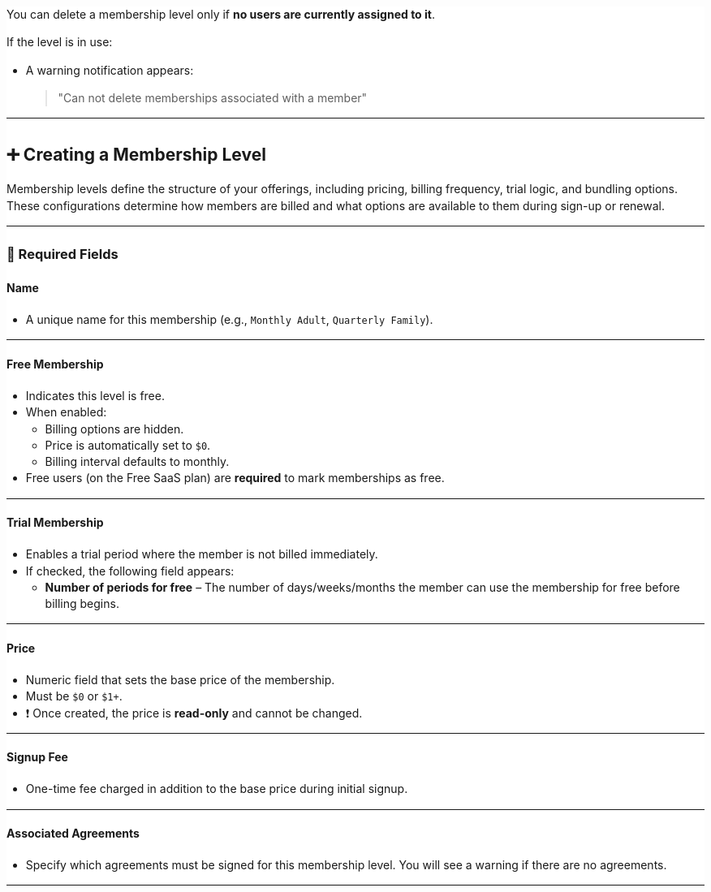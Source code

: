 You can delete a membership level only if **no users are currently assigned to it**.

If the level is in use:
- A warning notification appears:  
  > "Can not delete memberships associated with a member"

---

## ➕ Creating a Membership Level

Membership levels define the structure of your offerings, including pricing, billing frequency, trial logic, and bundling options. These configurations determine how members are billed and what options are available to them during sign-up or renewal.

---

### 🧾 Required Fields

#### **Name**
- A unique name for this membership (e.g., `Monthly Adult`, `Quarterly Family`).

---

#### **Free Membership**
- Indicates this level is free.
- When enabled:
  - Billing options are hidden.
  - Price is automatically set to `$0`.
  - Billing interval defaults to monthly.
- Free users (on the Free SaaS plan) are **required** to mark memberships as free.

---

#### **Trial Membership**
- Enables a trial period where the member is not billed immediately.
- If checked, the following field appears:
  - **Number of periods for free** – The number of days/weeks/months the member can use the membership for free before billing begins.

---

#### **Price**
- Numeric field that sets the base price of the membership.
- Must be `$0` or `$1+`.
- ❗ Once created, the price is **read-only** and cannot be changed.

---

#### **Signup Fee**
- One-time fee charged in addition to the base price during initial signup.

---

#### **Associated Agreements**
- Specify which agreements must be signed for this membership level.  You will see a warning if there are no agreements.

---